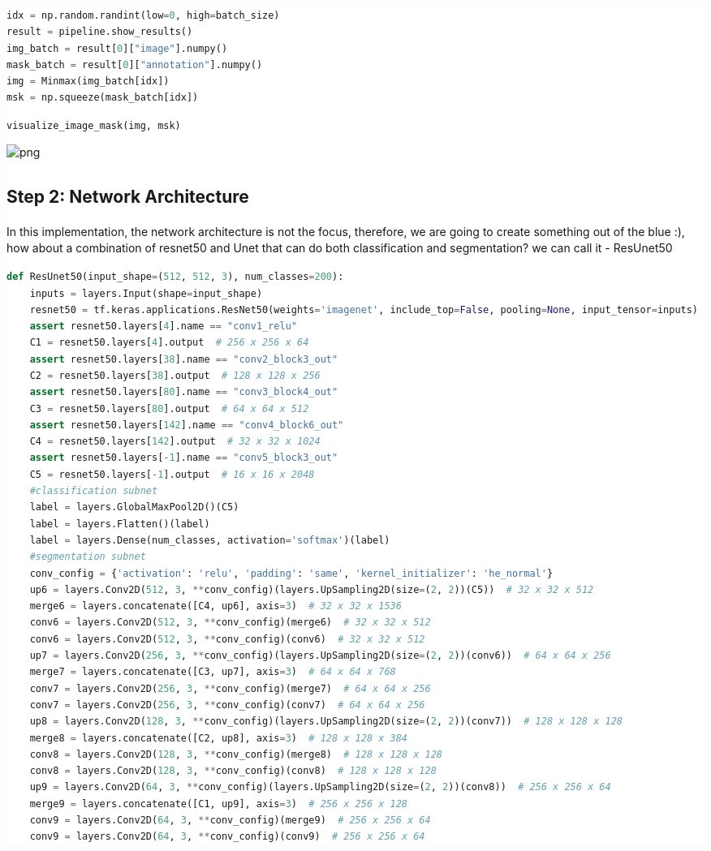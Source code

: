 
```python
idx = np.random.randint(low=0, high=batch_size)
result = pipeline.show_results()
img_batch = result[0]["image"].numpy()
mask_batch = result[0]["annotation"].numpy()
img = Minmax(img_batch[idx])
msk = np.squeeze(mask_batch[idx])
```


```python
visualize_image_mask(img, msk)
```


![png](assets/example/multi_task_learning/uncertainty_loss_cub200_files/uncertainty_loss_cub200_12_0.png)


## Step 2: Network Architecture
In this implementation, the network architecture is not the focus, therefore, we are going to create something out of the blue :), how about a combination of resnet50 and Unet that can do both classification and segmentation? we can call it - ResUnet50 


```python
def ResUnet50(input_shape=(512, 512, 3), num_classes=200):
    inputs = layers.Input(shape=input_shape)
    resnet50 = tf.keras.applications.ResNet50(weights='imagenet', include_top=False, pooling=None, input_tensor=inputs)
    assert resnet50.layers[4].name == "conv1_relu"
    C1 = resnet50.layers[4].output  # 256 x 256 x 64
    assert resnet50.layers[38].name == "conv2_block3_out"
    C2 = resnet50.layers[38].output  # 128 x 128 x 256
    assert resnet50.layers[80].name == "conv3_block4_out"
    C3 = resnet50.layers[80].output  # 64 x 64 x 512
    assert resnet50.layers[142].name == "conv4_block6_out"
    C4 = resnet50.layers[142].output  # 32 x 32 x 1024
    assert resnet50.layers[-1].name == "conv5_block3_out"
    C5 = resnet50.layers[-1].output  # 16 x 16 x 2048
    #classification subnet
    label = layers.GlobalMaxPool2D()(C5)
    label = layers.Flatten()(label)
    label = layers.Dense(num_classes, activation='softmax')(label)
    #segmentation subnet
    conv_config = {'activation': 'relu', 'padding': 'same', 'kernel_initializer': 'he_normal'}
    up6 = layers.Conv2D(512, 3, **conv_config)(layers.UpSampling2D(size=(2, 2))(C5))  # 32 x 32 x 512
    merge6 = layers.concatenate([C4, up6], axis=3)  # 32 x 32 x 1536
    conv6 = layers.Conv2D(512, 3, **conv_config)(merge6)  # 32 x 32 x 512
    conv6 = layers.Conv2D(512, 3, **conv_config)(conv6)  # 32 x 32 x 512
    up7 = layers.Conv2D(256, 3, **conv_config)(layers.UpSampling2D(size=(2, 2))(conv6))  # 64 x 64 x 256
    merge7 = layers.concatenate([C3, up7], axis=3)  # 64 x 64 x 768
    conv7 = layers.Conv2D(256, 3, **conv_config)(merge7)  # 64 x 64 x 256
    conv7 = layers.Conv2D(256, 3, **conv_config)(conv7)  # 64 x 64 x 256
    up8 = layers.Conv2D(128, 3, **conv_config)(layers.UpSampling2D(size=(2, 2))(conv7))  # 128 x 128 x 128
    merge8 = layers.concatenate([C2, up8], axis=3)  # 128 x 128 x 384
    conv8 = layers.Conv2D(128, 3, **conv_config)(merge8)  # 128 x 128 x 128
    conv8 = layers.Conv2D(128, 3, **conv_config)(conv8)  # 128 x 128 x 128
    up9 = layers.Conv2D(64, 3, **conv_config)(layers.UpSampling2D(size=(2, 2))(conv8))  # 256 x 256 x 64
    merge9 = layers.concatenate([C1, up9], axis=3)  # 256 x 256 x 128
    conv9 = layers.Conv2D(64, 3, **conv_config)(merge9)  # 256 x 256 x 64
    conv9 = layers.Conv2D(64, 3, **conv_config)(conv9)  # 256 x 256 x 64
```
